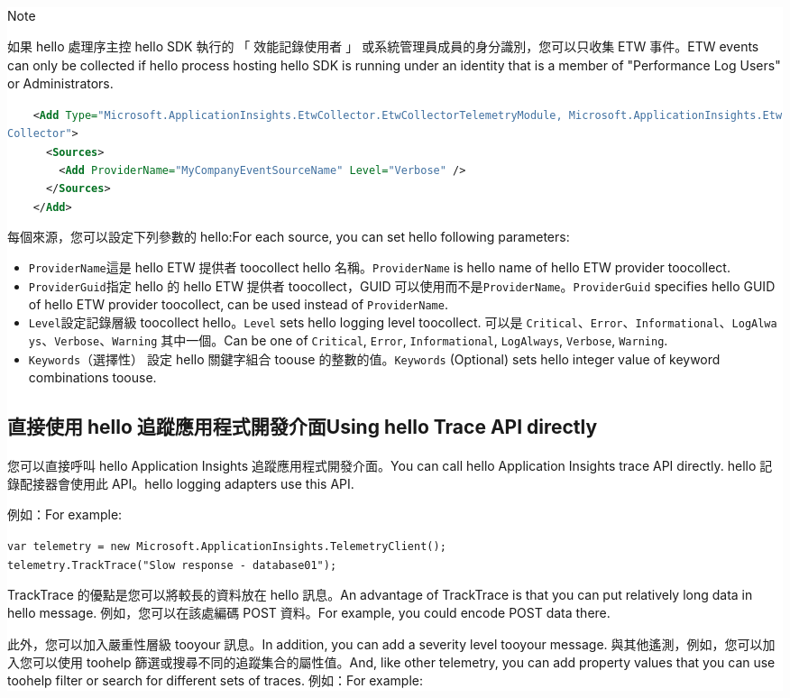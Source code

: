 > [!NOTE] 
> <span data-ttu-id="aeb7e-152">如果 hello 處理序主控 hello SDK 執行的 「 效能記錄使用者 」 或系統管理員成員的身分識別，您可以只收集 ETW 事件。</span><span class="sxs-lookup"><span data-stu-id="aeb7e-152">ETW events can only be collected if hello process hosting hello SDK is running under an identity that is a member of "Performance Log Users" or Administrators.</span></span>

```xml
    <Add Type="Microsoft.ApplicationInsights.EtwCollector.EtwCollectorTelemetryModule, Microsoft.ApplicationInsights.EtwCollector">
      <Sources>
        <Add ProviderName="MyCompanyEventSourceName" Level="Verbose" />
      </Sources>
    </Add>
```

<span data-ttu-id="aeb7e-153">每個來源，您可以設定下列參數的 hello:</span><span class="sxs-lookup"><span data-stu-id="aeb7e-153">For each source, you can set hello following parameters:</span></span>
 * <span data-ttu-id="aeb7e-154">`ProviderName`這是 hello ETW 提供者 toocollect hello 名稱。</span><span class="sxs-lookup"><span data-stu-id="aeb7e-154">`ProviderName` is hello name of hello ETW provider toocollect.</span></span>
 * <span data-ttu-id="aeb7e-155">`ProviderGuid`指定 hello 的 hello ETW 提供者 toocollect，GUID 可以使用而不是`ProviderName`。</span><span class="sxs-lookup"><span data-stu-id="aeb7e-155">`ProviderGuid` specifies hello GUID of hello ETW provider toocollect, can be used instead of `ProviderName`.</span></span>
 * <span data-ttu-id="aeb7e-156">`Level`設定記錄層級 toocollect hello。</span><span class="sxs-lookup"><span data-stu-id="aeb7e-156">`Level` sets hello logging level toocollect.</span></span> <span data-ttu-id="aeb7e-157">可以是 `Critical`、`Error`、`Informational`、`LogAlways`、`Verbose`、`Warning` 其中一個。</span><span class="sxs-lookup"><span data-stu-id="aeb7e-157">Can be one of `Critical`, `Error`, `Informational`, `LogAlways`, `Verbose`, `Warning`.</span></span>
 * <span data-ttu-id="aeb7e-158">`Keywords`（選擇性） 設定 hello 關鍵字組合 toouse 的整數的值。</span><span class="sxs-lookup"><span data-stu-id="aeb7e-158">`Keywords` (Optional) sets hello integer value of keyword combinations toouse.</span></span>

## <a name="using-hello-trace-api-directly"></a><span data-ttu-id="aeb7e-159">直接使用 hello 追蹤應用程式開發介面</span><span class="sxs-lookup"><span data-stu-id="aeb7e-159">Using hello Trace API directly</span></span>
<span data-ttu-id="aeb7e-160">您可以直接呼叫 hello Application Insights 追蹤應用程式開發介面。</span><span class="sxs-lookup"><span data-stu-id="aeb7e-160">You can call hello Application Insights trace API directly.</span></span> <span data-ttu-id="aeb7e-161">hello 記錄配接器會使用此 API。</span><span class="sxs-lookup"><span data-stu-id="aeb7e-161">hello logging adapters use this API.</span></span>

<span data-ttu-id="aeb7e-162">例如：</span><span class="sxs-lookup"><span data-stu-id="aeb7e-162">For example:</span></span>

    var telemetry = new Microsoft.ApplicationInsights.TelemetryClient();
    telemetry.TrackTrace("Slow response - database01");

<span data-ttu-id="aeb7e-163">TrackTrace 的優點是您可以將較長的資料放在 hello 訊息。</span><span class="sxs-lookup"><span data-stu-id="aeb7e-163">An advantage of TrackTrace is that you can put relatively long data in hello message.</span></span> <span data-ttu-id="aeb7e-164">例如，您可以在該處編碼 POST 資料。</span><span class="sxs-lookup"><span data-stu-id="aeb7e-164">For example, you could encode POST data there.</span></span>

<span data-ttu-id="aeb7e-165">此外，您可以加入嚴重性層級 tooyour 訊息。</span><span class="sxs-lookup"><span data-stu-id="aeb7e-165">In addition, you can add a severity level tooyour message.</span></span> <span data-ttu-id="aeb7e-166">與其他遙測，例如，您可以加入您可以使用 toohelp 篩選或搜尋不同的追蹤集合的屬性值。</span><span class="sxs-lookup"><span data-stu-id="aeb7e-166">And, like other telemetry, you can add property values that you can use toohelp filter or search for different sets of traces.</span></span> <span data-ttu-id="aeb7e-167">例如：</span><span class="sxs-lookup"><span data-stu-id="aeb7e-167">For example:</span></span>


[availability]: app-insights-monitor-web-app-availability.md
[diagnostic]: app-insights-diagnostic-search.md
[exceptions]: app-insights-asp-net-exceptions.md
[portal]: https://portal.azure.com/
[qna]: app-insights-troubleshoot-faq.md
[start]: app-insights-overview.md